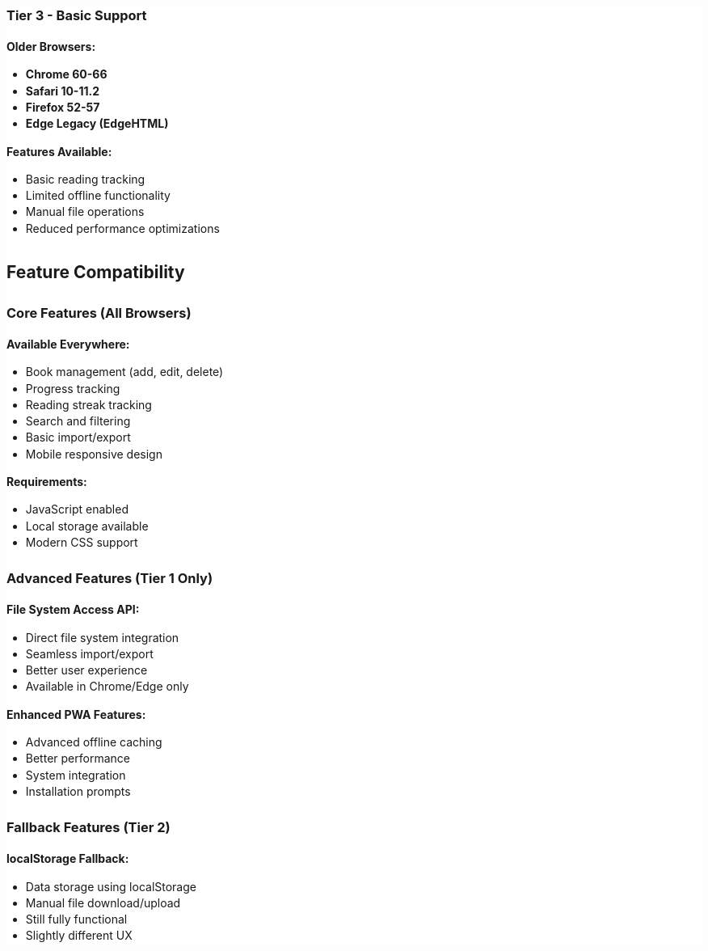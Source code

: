 ### Tier 3 - Basic Support

**Older Browsers:**
- **Chrome 60-66**
- **Safari 10-11.2**
- **Firefox 52-57**
- **Edge Legacy (EdgeHTML)**

**Features Available:**
- Basic reading tracking
- Limited offline functionality
- Manual file operations
- Reduced performance optimizations

## Feature Compatibility

### Core Features (All Browsers)

**Available Everywhere:**
- Book management (add, edit, delete)
- Progress tracking
- Reading streak tracking
- Search and filtering
- Basic import/export
- Mobile responsive design

**Requirements:**
- JavaScript enabled
- Local storage available
- Modern CSS support

### Advanced Features (Tier 1 Only)

**File System Access API:**
- Direct file system integration
- Seamless import/export
- Better user experience
- Available in Chrome/Edge only

**Enhanced PWA Features:**
- Advanced offline caching
- Better performance
- System integration
- Installation prompts

### Fallback Features (Tier 2)

**localStorage Fallback:**
- Data storage using localStorage
- Manual file download/upload
- Still fully functional
- Slightly different UX
